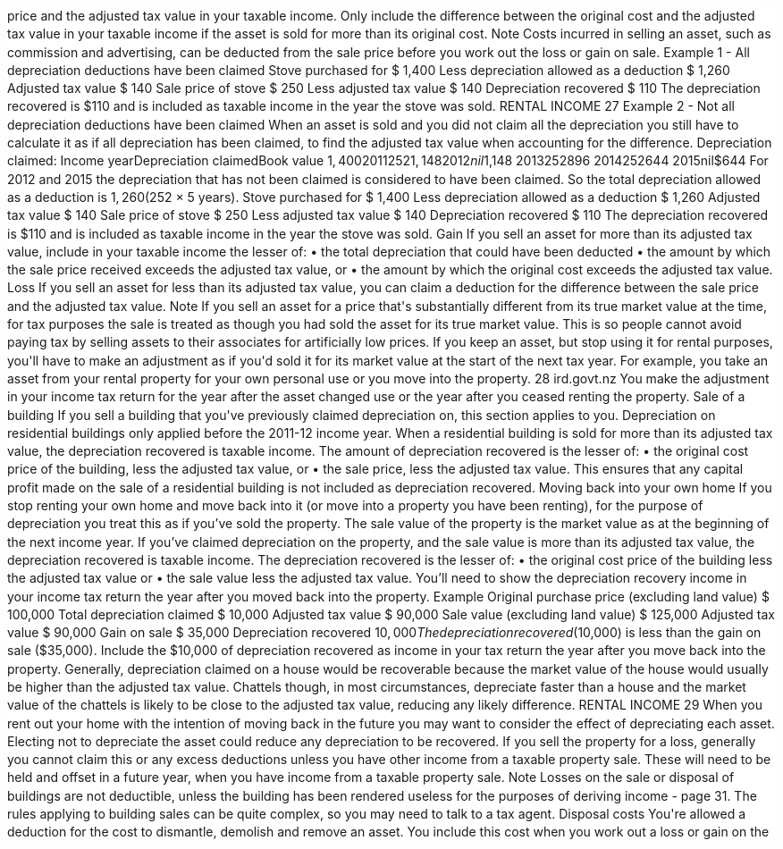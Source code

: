 price and the adjusted tax value in your taxable income. Only include the difference between the original cost and the adjusted tax value in your taxable income if the asset is sold for more than its original cost. Note Costs incurred in selling an asset, such as commission and advertising, can be deducted from the sale price before you work out the loss or gain on sale. Example 1 - All depreciation deductions have been claimed Stove purchased for $ 1,400 Less depreciation allowed as a deduction $ 1,260 Adjusted tax value $ 140 Sale price of stove $ 250 Less adjusted tax value $ 140 Depreciation recovered $ 110 The depreciation recovered is $110 and is included as taxable income in the year the stove was sold. RENTAL INCOME 27 Example 2 - Not all depreciation deductions have been claimed When an asset is sold and you did not claim all the depreciation you still have to calculate it as if all depreciation has been claimed, to find the adjusted tax value when accounting for the difference. Depreciation claimed: Income yearDepreciation claimedBook value $1,400 2011$252$1,148 2012nil$1,148 2013$252$896 2014$252$644 2015nil$644 For 2012 and 2015 the depreciation that has not been claimed is considered to have been claimed. So the total depreciation allowed as a deduction is $1,260 ($252 × 5 years). Stove purchased for $ 1,400 Less depreciation allowed as a deduction $ 1,260 Adjusted tax value $ 140 Sale price of stove $ 250 Less adjusted tax value $ 140 Depreciation recovered $ 110 The depreciation recovered is $110 and is included as taxable income in the year the stove was sold. Gain If you sell an asset for more than its adjusted tax value, include in your taxable income the lesser of: • the total depreciation that could have been deducted • the amount by which the sale price received exceeds the adjusted tax value, or • the amount by which the original cost exceeds the adjusted tax value. Loss If you sell an asset for less than its adjusted tax value, you can claim a deduction for the difference between the sale price and the adjusted tax value. Note If you sell an asset for a price that's substantially different from its true market value at the time, for tax purposes the sale is treated as though you had sold the asset for its true market value. This is so people cannot avoid paying tax by selling assets to their associates for artificially low prices. If you keep an asset, but stop using it for rental purposes, you'll have to make an adjustment as if you'd sold it for its market value at the start of the next tax year. For example, you take an asset from your rental property for your own personal use or you move into the property. 28 ird.govt.nz You make the adjustment in your income tax return for the year after the asset changed use or the year after you ceased renting the property. Sale of a building If you sell a building that you've previously claimed depreciation on, this section applies to you. Depreciation on residential buildings only applied before the 2011-12 income year. When a residential building is sold for more than its adjusted tax value, the depreciation recovered is taxable income. The amount of depreciation recovered is the lesser of: • the original cost price of the building, less the adjusted tax value, or • the sale price, less the adjusted tax value. This ensures that any capital profit made on the sale of a residential building is not included as depreciation recovered. Moving back into your own home If you stop renting your own home and move back into it (or move into a property you have been renting), for the purpose of depreciation you treat this as if you’ve sold the property. The sale value of the property is the market value as at the beginning of the next income year. If you’ve claimed depreciation on the property, and the sale value is more than its adjusted tax value, the depreciation recovered is taxable income. The depreciation recovered is the lesser of: • the original cost price of the building less the adjusted tax value or • the sale value less the adjusted tax value. You’ll need to show the depreciation recovery income in your income tax return the year after you moved back into the property. Example Original purchase price (excluding land value) $ 100,000 Total depreciation claimed $ 10,000 Adjusted tax value $ 90,000 Sale value (excluding land value) $ 125,000 Adjusted tax value $ 90,000 Gain on sale $ 35,000 Depreciation recovered $10,000 The depreciation recovered ($10,000) is less than the gain on sale ($35,000). Include the $10,000 of depreciation recovered as income in your tax return the year after you move back into the property. Generally, depreciation claimed on a house would be recoverable because the market value of the house would usually be higher than the adjusted tax value. Chattels though, in most circumstances, depreciate faster than a house and the market value of the chattels is likely to be close to the adjusted tax value, reducing any likely difference. RENTAL INCOME 29 When you rent out your home with the intention of moving back in the future you may want to consider the effect of depreciating each asset. Electing not to depreciate the asset could reduce any depreciation to be recovered. If you sell the property for a loss, generally you cannot claim this or any excess deductions unless you have other income from a taxable property sale. These will need to be held and offset in a future year, when you have income from a taxable property sale. Note Losses on the sale or disposal of buildings are not deductible, unless the building has been rendered useless for the purposes of deriving income - page 31. The rules applying to building sales can be quite complex, so you may need to talk to a tax agent. Disposal costs You're allowed a deduction for the cost to dismantle, demolish and remove an asset. You include this cost when you work out a loss or gain on the